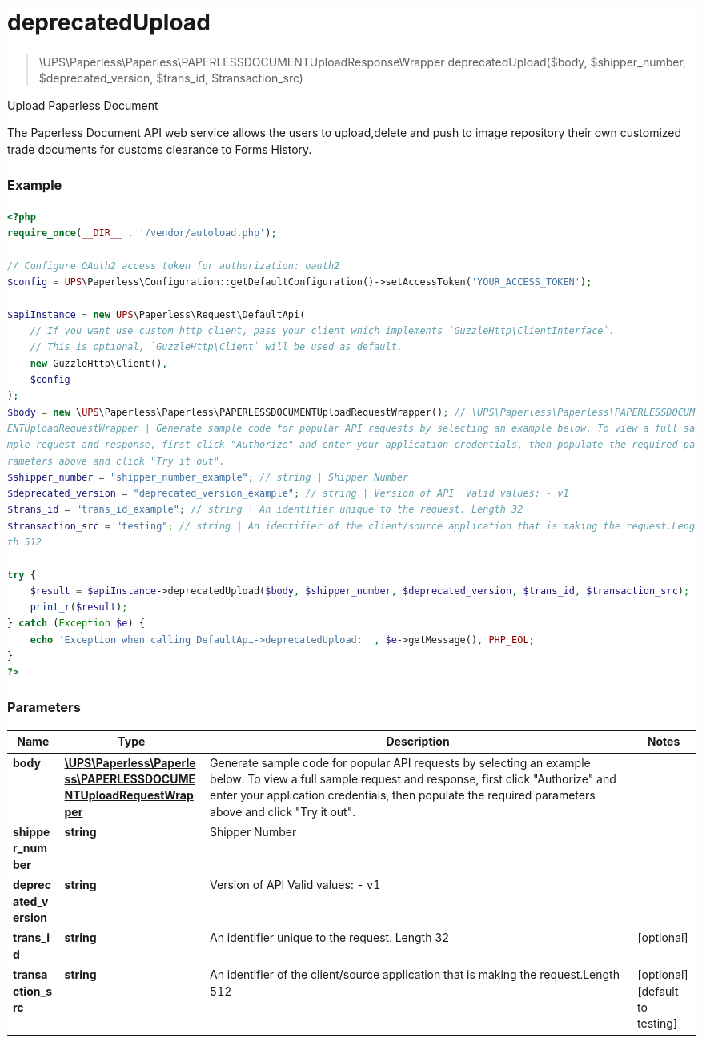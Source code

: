 # **deprecatedUpload**
> \UPS\Paperless\Paperless\PAPERLESSDOCUMENTUploadResponseWrapper deprecatedUpload($body, $shipper_number, $deprecated_version, $trans_id, $transaction_src)

Upload Paperless Document

The Paperless Document API web service allows the users to upload,delete and push to image repository their own customized trade documents for customs clearance to Forms History.

### Example
```php
<?php
require_once(__DIR__ . '/vendor/autoload.php');

// Configure OAuth2 access token for authorization: oauth2
$config = UPS\Paperless\Configuration::getDefaultConfiguration()->setAccessToken('YOUR_ACCESS_TOKEN');

$apiInstance = new UPS\Paperless\Request\DefaultApi(
    // If you want use custom http client, pass your client which implements `GuzzleHttp\ClientInterface`.
    // This is optional, `GuzzleHttp\Client` will be used as default.
    new GuzzleHttp\Client(),
    $config
);
$body = new \UPS\Paperless\Paperless\PAPERLESSDOCUMENTUploadRequestWrapper(); // \UPS\Paperless\Paperless\PAPERLESSDOCUMENTUploadRequestWrapper | Generate sample code for popular API requests by selecting an example below. To view a full sample request and response, first click "Authorize" and enter your application credentials, then populate the required parameters above and click "Try it out".
$shipper_number = "shipper_number_example"; // string | Shipper Number
$deprecated_version = "deprecated_version_example"; // string | Version of API  Valid values: - v1
$trans_id = "trans_id_example"; // string | An identifier unique to the request. Length 32
$transaction_src = "testing"; // string | An identifier of the client/source application that is making the request.Length 512

try {
    $result = $apiInstance->deprecatedUpload($body, $shipper_number, $deprecated_version, $trans_id, $transaction_src);
    print_r($result);
} catch (Exception $e) {
    echo 'Exception when calling DefaultApi->deprecatedUpload: ', $e->getMessage(), PHP_EOL;
}
?>
```

### Parameters

Name | Type | Description  | Notes
------------- | ------------- | ------------- | -------------
 **body** | [**\UPS\Paperless\Paperless\PAPERLESSDOCUMENTUploadRequestWrapper**](../Model/PAPERLESSDOCUMENTUploadRequestWrapper.md)| Generate sample code for popular API requests by selecting an example below. To view a full sample request and response, first click &quot;Authorize&quot; and enter your application credentials, then populate the required parameters above and click &quot;Try it out&quot;. |
 **shipper_number** | **string**| Shipper Number |
 **deprecated_version** | **string**| Version of API  Valid values: - v1 |
 **trans_id** | **string**| An identifier unique to the request. Length 32 | [optional]
 **transaction_src** | **string**| An identifier of the client/source application that is making the request.Length 512 | [optional] [default to testing]
